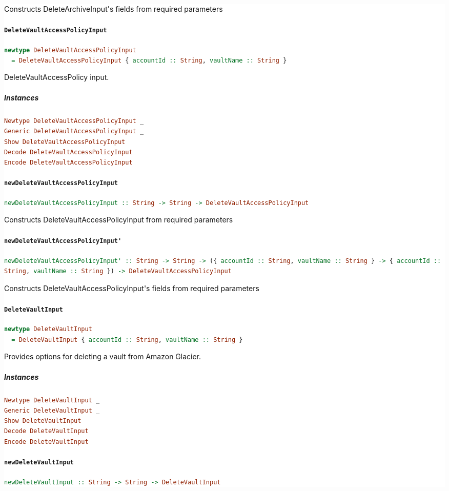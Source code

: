 Constructs DeleteArchiveInput's fields from required parameters

#### `DeleteVaultAccessPolicyInput`

``` purescript
newtype DeleteVaultAccessPolicyInput
  = DeleteVaultAccessPolicyInput { accountId :: String, vaultName :: String }
```

<p>DeleteVaultAccessPolicy input.</p>

##### Instances
``` purescript
Newtype DeleteVaultAccessPolicyInput _
Generic DeleteVaultAccessPolicyInput _
Show DeleteVaultAccessPolicyInput
Decode DeleteVaultAccessPolicyInput
Encode DeleteVaultAccessPolicyInput
```

#### `newDeleteVaultAccessPolicyInput`

``` purescript
newDeleteVaultAccessPolicyInput :: String -> String -> DeleteVaultAccessPolicyInput
```

Constructs DeleteVaultAccessPolicyInput from required parameters

#### `newDeleteVaultAccessPolicyInput'`

``` purescript
newDeleteVaultAccessPolicyInput' :: String -> String -> ({ accountId :: String, vaultName :: String } -> { accountId :: String, vaultName :: String }) -> DeleteVaultAccessPolicyInput
```

Constructs DeleteVaultAccessPolicyInput's fields from required parameters

#### `DeleteVaultInput`

``` purescript
newtype DeleteVaultInput
  = DeleteVaultInput { accountId :: String, vaultName :: String }
```

<p>Provides options for deleting a vault from Amazon Glacier.</p>

##### Instances
``` purescript
Newtype DeleteVaultInput _
Generic DeleteVaultInput _
Show DeleteVaultInput
Decode DeleteVaultInput
Encode DeleteVaultInput
```

#### `newDeleteVaultInput`

``` purescript
newDeleteVaultInput :: String -> String -> DeleteVaultInput
```
